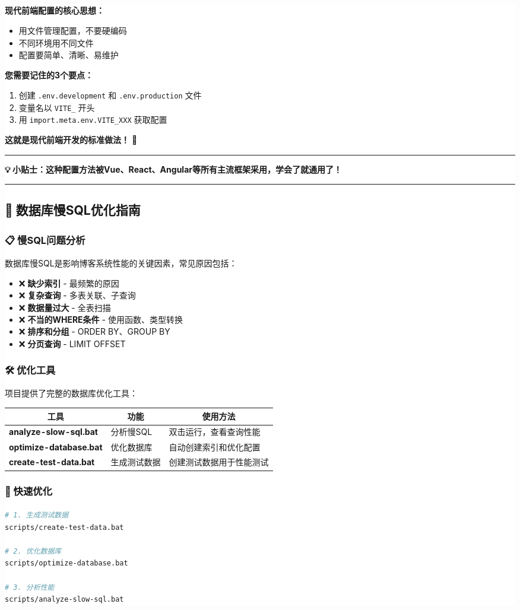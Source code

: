 **现代前端配置的核心思想：**
- 用文件管理配置，不要硬编码
- 不同环境用不同文件
- 配置要简单、清晰、易维护

**您需要记住的3个要点：**
1. 创建 `.env.development` 和 `.env.production` 文件
2. 变量名以 `VITE_` 开头
3. 用 `import.meta.env.VITE_XXX` 获取配置

**这就是现代前端开发的标准做法！** 🚀

---

**💡 小贴士：这种配置方法被Vue、React、Angular等所有主流框架采用，学会了就通用了！**

---

## 🚀 数据库慢SQL优化指南

### 📋 慢SQL问题分析

数据库慢SQL是影响博客系统性能的关键因素，常见原因包括：

- ❌ **缺少索引** - 最频繁的原因
- ❌ **复杂查询** - 多表关联、子查询
- ❌ **数据量过大** - 全表扫描
- ❌ **不当的WHERE条件** - 使用函数、类型转换
- ❌ **排序和分组** - ORDER BY、GROUP BY
- ❌ **分页查询** - LIMIT OFFSET

### 🛠️ 优化工具

项目提供了完整的数据库优化工具：

| 工具 | 功能 | 使用方法 |
|------|------|----------|
| **analyze-slow-sql.bat** | 分析慢SQL | 双击运行，查看查询性能 |
| **optimize-database.bat** | 优化数据库 | 自动创建索引和优化配置 |
| **create-test-data.bat** | 生成测试数据 | 创建测试数据用于性能测试 |

### 🎯 快速优化

```bash
# 1. 生成测试数据
scripts/create-test-data.bat

# 2. 优化数据库
scripts/optimize-database.bat

# 3. 分析性能
scripts/analyze-slow-sql.bat
```
